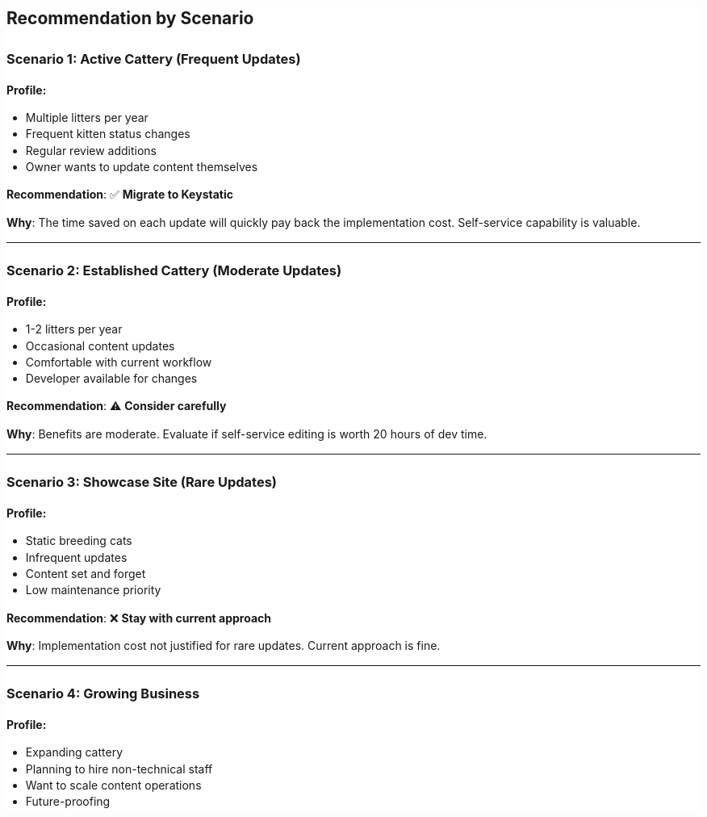 ## Recommendation by Scenario

### Scenario 1: Active Cattery (Frequent Updates)

**Profile:**

- Multiple litters per year
- Frequent kitten status changes
- Regular review additions
- Owner wants to update content themselves

**Recommendation**: ✅ **Migrate to Keystatic**

**Why**: The time saved on each update will quickly pay back the implementation cost. Self-service capability is valuable.

---

### Scenario 2: Established Cattery (Moderate Updates)

**Profile:**

- 1-2 litters per year
- Occasional content updates
- Comfortable with current workflow
- Developer available for changes

**Recommendation**: ⚠️ **Consider carefully**

**Why**: Benefits are moderate. Evaluate if self-service editing is worth 20 hours of dev time.

---

### Scenario 3: Showcase Site (Rare Updates)

**Profile:**

- Static breeding cats
- Infrequent updates
- Content set and forget
- Low maintenance priority

**Recommendation**: ❌ **Stay with current approach**

**Why**: Implementation cost not justified for rare updates. Current approach is fine.

---

### Scenario 4: Growing Business

**Profile:**

- Expanding cattery
- Planning to hire non-technical staff
- Want to scale content operations
- Future-proofing

